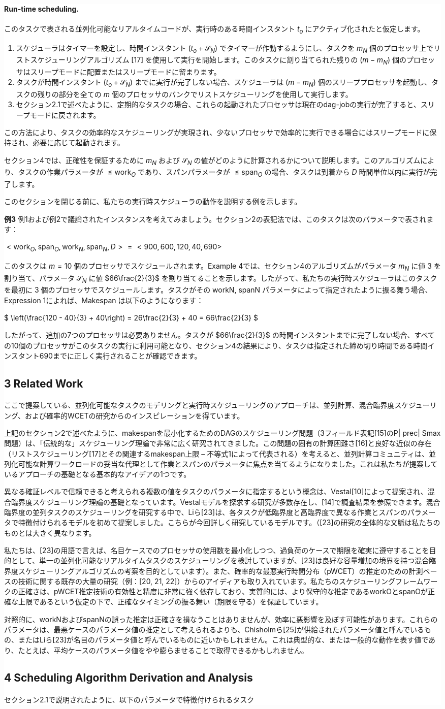 #### Run-time scheduling.
このタスクで表される並列化可能なリアルタイムコードが、実行時のある時間インスタント $t_{o}$ にアクティブ化されたと仮定します。

1. スケジューラはタイマーを設定し、時間インスタント $(t_{o}+\mathcal{S}_{N})$ でタイマーが作動するようにし、タスクを $m_{N}$ 個のプロセッサ上でリストスケジューリングアルゴリズム [17] を使用して実行を開始します。このタスクに割り当てられた残りの $(m-m_{N})$ 個のプロセッサはスリープモードに配置またはスリープモードに留まります。
2. タスクが時間インスタント $(t_{o}+\mathcal{S}_{N})$ までに実行が完了しない場合、スケジューラは $(m-m_{N})$ 個のスリーププロセッサを起動し、タスクの残りの部分を全ての $m$ 個のプロセッサのバンクでリストスケジューリングを使用して実行します。
3. セクション2.1で述べたように、定期的なタスクの場合、これらの起動されたプロセッサは現在のdag-jobの実行が完了すると、スリープモードに戻されます。

この方法により、タスクの効率的なスケジューリングが実現され、少ないプロセッサで効率的に実行できる場合にはスリープモードに保持され、必要に応じて起動されます。

セクション4では、正確性を保証するために $m_{N}$ および $\mathcal{S}_{N}$ の値がどのように計算されるかについて説明します。このアルゴリズムにより、タスクの作業パラメータが $\leq\operatorname{work}_{O}$ であり、スパンパラメータが $\leq\operatorname{span}_{O}$ の場合、タスクは到着から $D$ 時間単位以内に実行が完了します。

このセクションを閉じる前に、私たちの実行時スケジューラの動作を説明する例を示します。

**例3** 例1および例2で議論されたインスタンスを考えてみましょう。セクション2の表記法では、このタスクは次のパラメータで表されます：

$<\operatorname{work}_{O}, \operatorname{span}_{O}, \operatorname{work}_{N}, \operatorname{span}_{N}, D> = <900, 600, 120, 40, 690>$

このタスクは $m=10$ 個のプロセッサでスケジュールされます。Example 4では、セクション4のアルゴリズムがパラメータ $m_{N}$ に値 $3$ を割り当て、パラメータ $\mathcal{S}_{N}$ に値 $66\frac{2}{3}$ を割り当てることを示します。したがって、私たちの実行時スケジューラはこのタスクを最初に $3$ 個のプロセッサでスケジュールします。タスクがその workN, spanN パラメータによって指定されたように振る舞う場合、Expression 1によれば、Makespan は以下のようになります：

$
\left(\frac{120 - 40}{3} + 40\right) = 26\frac{2}{3} + 40 = 66\frac{2}{3}
$

したがって、追加の7つのプロセッサは必要ありません。タスクが $66\frac{2}{3}$ の時間インスタントまでに完了しない場合、すべての10個のプロセッサがこのタスクの実行に利用可能となり、セクション4の結果により、タスクは指定された締め切り時間である時間インスタント690までに正しく実行されることが確認できます。

## 3 Related Work
ここで提案している、並列化可能なタスクのモデリングと実行時スケジューリングのアプローチは、並列計算、混合臨界度スケジューリング、および確率的WCETの研究からのインスピレーションを得ています。

上記のセクション2で述べたように、makespanを最小化するためのDAGのスケジューリング問題（3フィールド表記[15]のP| prec| Smax問題）は、「伝統的な」スケジューリング理論で非常に広く研究されてきました。この問題の固有の計算困難さ[16]と良好な近似の存在（リストスケジューリング[17]とその関連するmakespan上限 – 不等式1によって代表される）を考えると、並列計算コミュニティは、並列化可能な計算ワークロードの妥当な代理として作業とスパンのパラメータに焦点を当てるようになりました。これは私たちが提案しているアプローチの基礎となる基本的なアイデアの1つです。

異なる確証レベルで信頼できると考えられる複数の値をタスクのパラメータに指定するという概念は、Vestal[10]によって提案され、混合臨界度スケジューリング理論の基礎となっています。Vestalモデルを探求する研究が多数存在し、[14]で調査結果を参照できます。混合臨界度の並列タスクのスケジューリングを研究する中で、Liら[23]は、各タスクが低臨界度と高臨界度で異なる作業とスパンのパラメータで特徴付けられるモデルを初めて提案しました。こちらが今回詳しく研究しているモデルです。（[23]の研究の全体的な文脈は私たちのものとは大きく異なります。

私たちは、[23]の用語で言えば、名目ケースでのプロセッサの使用数を最小化しつつ、過負荷のケースで期限を確実に遵守することを目的として、単一の並列化可能なリアルタイムタスクのスケジューリングを検討していますが、[23]は良好な容量増加の境界を持つ混合臨界度スケジューリングアルゴリズムの考案を目的としています）。また、確率的な最悪実行時間分布（pWCET）の推定のための計測ベースの技術に関する既存の大量の研究（例：[20, 21, 22]）からのアイディアも取り入れています。私たちのスケジューリングフレームワークの正確さは、pWCET推定技術の有効性と精度に非常に強く依存しており、実質的には、より保守的な推定であるworkOとspanOが正確な上限であるという仮定の下で、正確なタイミングの振る舞い（期限を守る）を保証しています。

対照的に、workNおよびspanNの誤った推定は正確さを損なうことはありませんが、効率に悪影響を及ぼす可能性があります。これらのパラメータは、最悪ケースのパラメータ値の推定として考えられるよりも、Chisholmら[25]が供給されたパラメータ値と呼んでいるもの、またはLiら[23]が名目のパラメータ値と呼んでいるものに近いかもしれません。これは典型的な、または一般的な動作を表す値であり、たとえば、平均ケースのパラメータ値をやや膨らませることで取得できるかもしれません。

## 4 Scheduling Algorithm Derivation and Analysis
セクション2.1で説明されたように、以下のパラメータで特徴付けられるタスク
